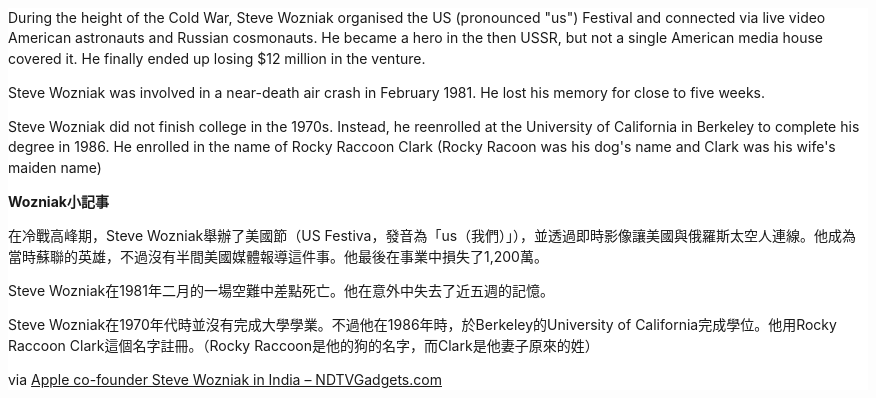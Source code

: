During the height of the Cold War, Steve Wozniak organised the US (pronounced "us") Festival and connected via live video American astronauts and Russian cosmonauts. He became a hero in the then USSR, but not a single American media house covered it. He finally ended up losing $12 million in the venture.

Steve Wozniak was involved in a near-death air crash in February 1981. He lost his memory for close to five weeks.

Steve Wozniak did not finish college in the 1970s. Instead, he reenrolled at the University of California in Berkeley to complete his degree in 1986. He enrolled in the name of Rocky Raccoon Clark (Rocky Racoon was his dog's name and Clark was his wife's maiden name)

**Wozniak小記事**

在冷戰高峰期，Steve Wozniak舉辦了美國節（US Festiva，發音為「us（我們）」），並透過即時影像讓美國與俄羅斯太空人連線。他成為當時蘇聯的英雄，不過沒有半間美國媒體報導這件事。他最後在事業中損失了1,200萬。

Steve Wozniak在1981年二月的一場空難中差點死亡。他在意外中失去了近五週的記憶。

Steve&nbsp;Wozniak在1970年代時並沒有完成大學學業。不過他在1986年時，於Berkeley的University of California完成學位。他用Rocky Raccoon Clark這個名字註冊。（Rocky Raccoon是他的狗的名字，而Clark是他妻子原來的姓）

via&nbsp;[Apple co-founder Steve Wozniak in India &#8211; NDTVGadgets.com](http://gadgets.ndtv.com/shownews.aspx?id=GADEN20110189400&Sec=NEWS&nid=155130)
